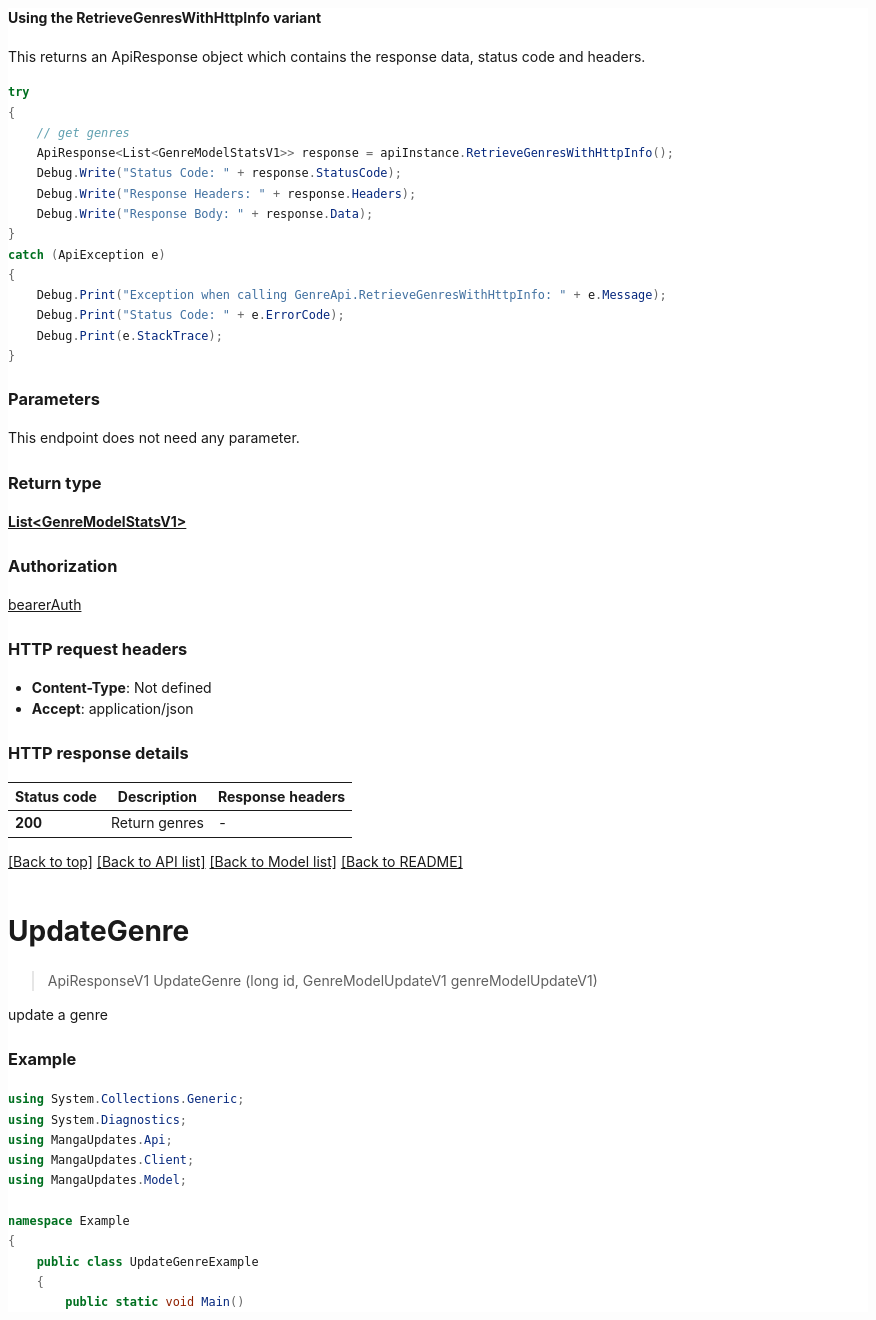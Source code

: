 #### Using the RetrieveGenresWithHttpInfo variant
This returns an ApiResponse object which contains the response data, status code and headers.

```csharp
try
{
    // get genres
    ApiResponse<List<GenreModelStatsV1>> response = apiInstance.RetrieveGenresWithHttpInfo();
    Debug.Write("Status Code: " + response.StatusCode);
    Debug.Write("Response Headers: " + response.Headers);
    Debug.Write("Response Body: " + response.Data);
}
catch (ApiException e)
{
    Debug.Print("Exception when calling GenreApi.RetrieveGenresWithHttpInfo: " + e.Message);
    Debug.Print("Status Code: " + e.ErrorCode);
    Debug.Print(e.StackTrace);
}
```

### Parameters
This endpoint does not need any parameter.
### Return type

[**List&lt;GenreModelStatsV1&gt;**](GenreModelStatsV1.md)

### Authorization

[bearerAuth](../README.md#bearerAuth)

### HTTP request headers

 - **Content-Type**: Not defined
 - **Accept**: application/json


### HTTP response details
| Status code | Description | Response headers |
|-------------|-------------|------------------|
| **200** | Return genres |  -  |

[[Back to top]](#) [[Back to API list]](../README.md#documentation-for-api-endpoints) [[Back to Model list]](../README.md#documentation-for-models) [[Back to README]](../README.md)

<a id="updategenre"></a>
# **UpdateGenre**
> ApiResponseV1 UpdateGenre (long id, GenreModelUpdateV1 genreModelUpdateV1)

update a genre

### Example
```csharp
using System.Collections.Generic;
using System.Diagnostics;
using MangaUpdates.Api;
using MangaUpdates.Client;
using MangaUpdates.Model;

namespace Example
{
    public class UpdateGenreExample
    {
        public static void Main()
```